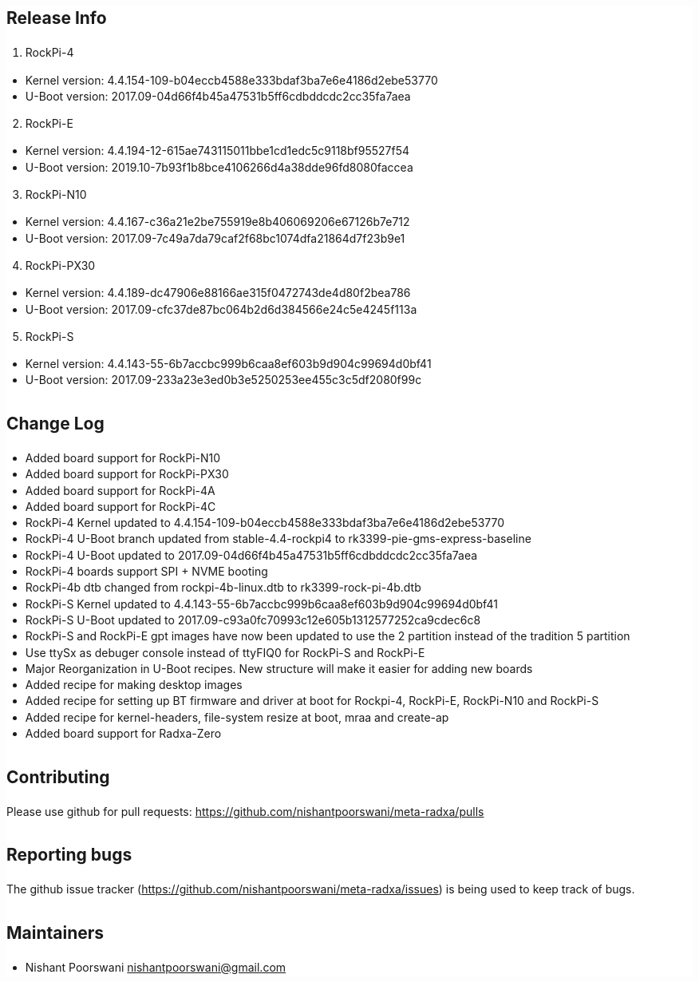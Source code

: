 ## Release Info <a name="release_info"></a>

1. RockPi-4

+ Kernel version: 4.4.154-109-b04eccb4588e333bdaf3ba7e6e4186d2ebe53770
+ U-Boot version: 2017.09-04d66f4b45a47531b5ff6cdbddcdc2cc35fa7aea

2. RockPi-E

+ Kernel version: 4.4.194-12-615ae743115011bbe1cd1edc5c9118bf95527f54
+ U-Boot version: 2019.10-7b93f1b8bce4106266d4a38dde96fd8080faccea

3. RockPi-N10

+ Kernel version: 4.4.167-c36a21e2be755919e8b406069206e67126b7e712
+ U-Boot version: 2017.09-7c49a7da79caf2f68bc1074dfa21864d7f23b9e1

4. RockPi-PX30

+ Kernel version: 4.4.189-dc47906e88166ae315f0472743de4d80f2bea786
+ U-Boot version: 2017.09-cfc37de87bc064b2d6d384566e24c5e4245f113a

5. RockPi-S

+ Kernel version: 4.4.143-55-6b7accbc999b6caa8ef603b9d904c99694d0bf41
+ U-Boot version: 2017.09-233a23e3ed0b3e5250253ee455c3c5df2080f99c

## Change Log <a name="change_log"></a>

+ Added board support for RockPi-N10
+ Added board support for RockPi-PX30
+ Added board support for RockPi-4A
+ Added board support for RockPi-4C
+ RockPi-4 Kernel updated to 4.4.154-109-b04eccb4588e333bdaf3ba7e6e4186d2ebe53770
+ RockPi-4 U-Boot branch updated from stable-4.4-rockpi4 to rk3399-pie-gms-express-baseline
+ RockPi-4 U-Boot updated to 2017.09-04d66f4b45a47531b5ff6cdbddcdc2cc35fa7aea
+ RockPi-4 boards support SPI + NVME booting
+ RockPi-4b dtb changed from rockpi-4b-linux.dtb to rk3399-rock-pi-4b.dtb
+ RockPi-S Kernel updated to 4.4.143-55-6b7accbc999b6caa8ef603b9d904c99694d0bf41 
+ RockPi-S U-Boot updated to 2017.09-c93a0fc70993c12e605b1312577252ca9cdec6c8
+ RockPi-S and RockPi-E gpt images have now been updated to use the 2 partition instead of the tradition 5 partition
+ Use ttySx as debuger console instead of ttyFIQ0 for RockPi-S and RockPi-E
+ Major Reorganization in U-Boot recipes. New structure will make it easier for adding new boards
+ Added recipe for making desktop images
+ Added recipe for setting up BT firmware and driver at boot for Rockpi-4, RockPi-E, RockPi-N10 and RockPi-S
+ Added recipe for kernel-headers, file-system resize at boot, mraa and create-ap
+ Added board support for Radxa-Zero

## Contributing <a name="contributing"></a>

Please use github for pull requests: https://github.com/nishantpoorswani/meta-radxa/pulls

## Reporting bugs <a name="bugs"></a>

The github issue tracker (https://github.com/nishantpoorswani/meta-radxa/issues) is being used to keep track of bugs.

## Maintainers <a name="maintainers"></a>

* Nishant Poorswani <nishantpoorswani@gmail.com>
